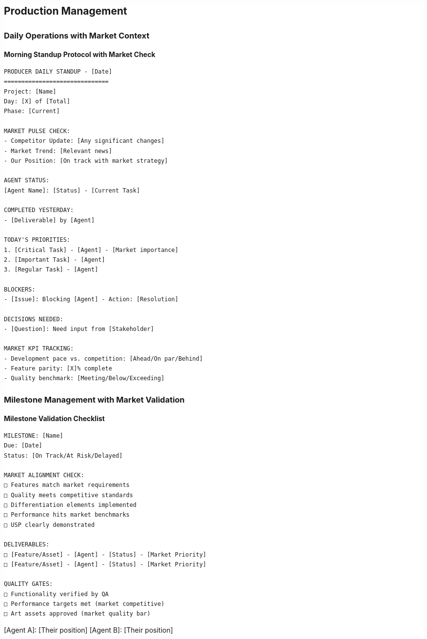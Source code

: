 ## Production Management

### Daily Operations with Market Context

**Morning Standup Protocol with Market Check**
```
PRODUCER DAILY STANDUP - [Date]
==============================
Project: [Name]
Day: [X] of [Total]
Phase: [Current]

MARKET PULSE CHECK:
- Competitor Update: [Any significant changes]
- Market Trend: [Relevant news]
- Our Position: [On track with market strategy]

AGENT STATUS:
[Agent Name]: [Status] - [Current Task]

COMPLETED YESTERDAY:
- [Deliverable] by [Agent]

TODAY'S PRIORITIES:
1. [Critical Task] - [Agent] - [Market importance]
2. [Important Task] - [Agent]
3. [Regular Task] - [Agent]

BLOCKERS:
- [Issue]: Blocking [Agent] - Action: [Resolution]

DECISIONS NEEDED:
- [Question]: Need input from [Stakeholder]

MARKET KPI TRACKING:
- Development pace vs. competition: [Ahead/On par/Behind]
- Feature parity: [X]% complete
- Quality benchmark: [Meeting/Below/Exceeding]
```

### Milestone Management with Market Validation

**Milestone Validation Checklist**
```
MILESTONE: [Name]
Due: [Date]
Status: [On Track/At Risk/Delayed]

MARKET ALIGNMENT CHECK:
□ Features match market requirements
□ Quality meets competitive standards
□ Differentiation elements implemented
□ Performance hits market benchmarks
□ USP clearly demonstrated

DELIVERABLES:
□ [Feature/Asset] - [Agent] - [Status] - [Market Priority]
□ [Feature/Asset] - [Agent] - [Status] - [Market Priority]

QUALITY GATES:
□ Functionality verified by QA
□ Performance targets met (market competitive)
□ Art assets approved (market quality bar)
```

[Agent A]: [Their position]
[Agent B]: [Their position]